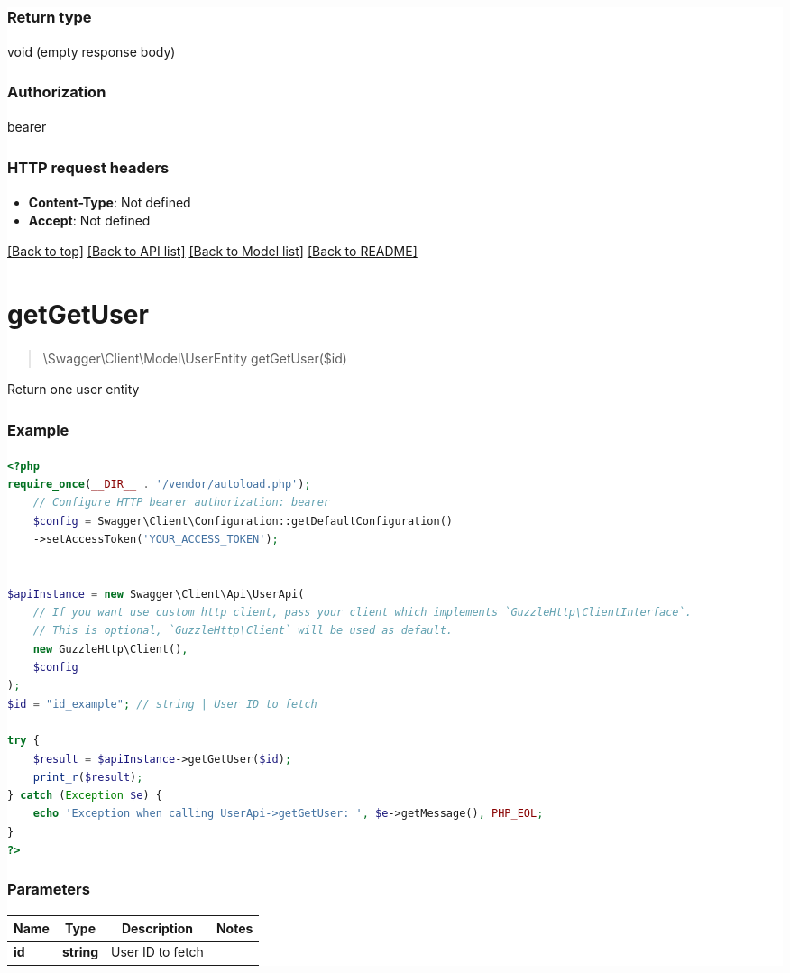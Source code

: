 ### Return type

void (empty response body)

### Authorization

[bearer](../../README.md#bearer)

### HTTP request headers

 - **Content-Type**: Not defined
 - **Accept**: Not defined

[[Back to top]](#) [[Back to API list]](../../README.md#documentation-for-api-endpoints) [[Back to Model list]](../../README.md#documentation-for-models) [[Back to README]](../../README.md)

# **getGetUser**
> \Swagger\Client\Model\UserEntity getGetUser($id)

Return one user entity

### Example
```php
<?php
require_once(__DIR__ . '/vendor/autoload.php');
    // Configure HTTP bearer authorization: bearer
    $config = Swagger\Client\Configuration::getDefaultConfiguration()
    ->setAccessToken('YOUR_ACCESS_TOKEN');


$apiInstance = new Swagger\Client\Api\UserApi(
    // If you want use custom http client, pass your client which implements `GuzzleHttp\ClientInterface`.
    // This is optional, `GuzzleHttp\Client` will be used as default.
    new GuzzleHttp\Client(),
    $config
);
$id = "id_example"; // string | User ID to fetch

try {
    $result = $apiInstance->getGetUser($id);
    print_r($result);
} catch (Exception $e) {
    echo 'Exception when calling UserApi->getGetUser: ', $e->getMessage(), PHP_EOL;
}
?>
```

### Parameters

Name | Type | Description  | Notes
------------- | ------------- | ------------- | -------------
 **id** | **string**| User ID to fetch |
